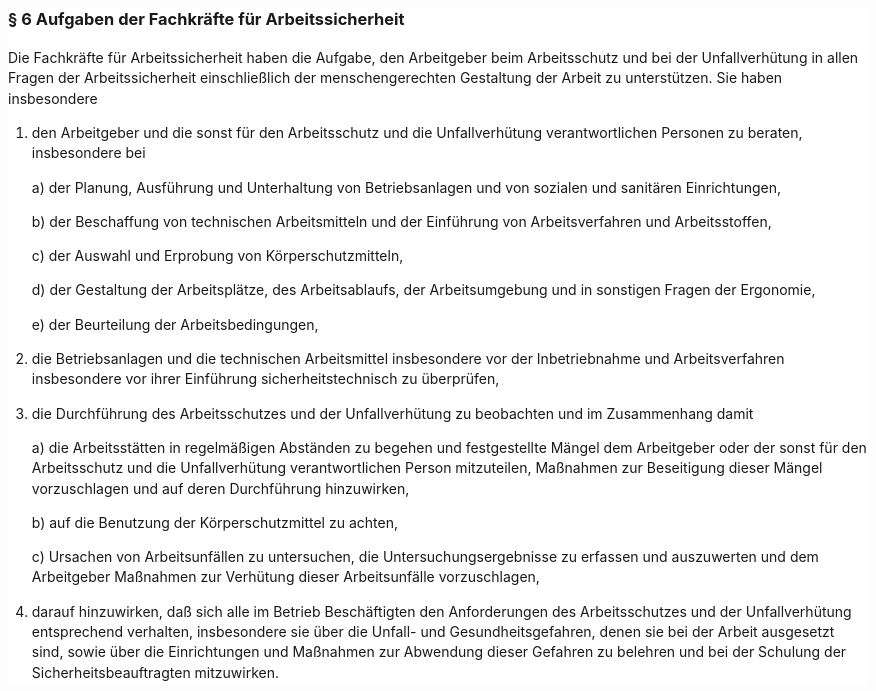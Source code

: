 
### § 6 Aufgaben der Fachkräfte für Arbeitssicherheit

Die Fachkräfte für Arbeitssicherheit haben die Aufgabe, den
Arbeitgeber beim Arbeitsschutz und bei der Unfallverhütung in allen
Fragen der Arbeitssicherheit einschließlich der menschengerechten
Gestaltung der Arbeit zu unterstützen. Sie haben insbesondere

1.  den Arbeitgeber und die sonst für den Arbeitsschutz und die
    Unfallverhütung verantwortlichen Personen zu beraten, insbesondere bei

    a)  der Planung, Ausführung und Unterhaltung von Betriebsanlagen und von
        sozialen und sanitären Einrichtungen,


    b)  der Beschaffung von technischen Arbeitsmitteln und der Einführung von
        Arbeitsverfahren und Arbeitsstoffen,


    c)  der Auswahl und Erprobung von Körperschutzmitteln,


    d)  der Gestaltung der Arbeitsplätze, des Arbeitsablaufs, der
        Arbeitsumgebung und in sonstigen Fragen der Ergonomie,


    e)  der Beurteilung der Arbeitsbedingungen,





2.  die Betriebsanlagen und die technischen Arbeitsmittel insbesondere vor
    der Inbetriebnahme und Arbeitsverfahren insbesondere vor ihrer
    Einführung sicherheitstechnisch zu überprüfen,


3.  die Durchführung des Arbeitsschutzes und der Unfallverhütung zu
    beobachten und im Zusammenhang damit

    a)  die Arbeitsstätten in regelmäßigen Abständen zu begehen und
        festgestellte Mängel dem Arbeitgeber oder der sonst für den
        Arbeitsschutz und die Unfallverhütung verantwortlichen Person
        mitzuteilen, Maßnahmen zur Beseitigung dieser Mängel vorzuschlagen und
        auf deren Durchführung hinzuwirken,


    b)  auf die Benutzung der Körperschutzmittel zu achten,


    c)  Ursachen von Arbeitsunfällen zu untersuchen, die
        Untersuchungsergebnisse zu erfassen und auszuwerten und dem
        Arbeitgeber Maßnahmen zur Verhütung dieser Arbeitsunfälle
        vorzuschlagen,





4.  darauf hinzuwirken, daß sich alle im Betrieb Beschäftigten den
    Anforderungen des Arbeitsschutzes und der Unfallverhütung entsprechend
    verhalten, insbesondere sie über die Unfall- und Gesundheitsgefahren,
    denen sie bei der Arbeit ausgesetzt sind, sowie über die Einrichtungen
    und Maßnahmen zur Abwendung dieser Gefahren zu belehren und bei der
    Schulung der Sicherheitsbeauftragten mitzuwirken.
